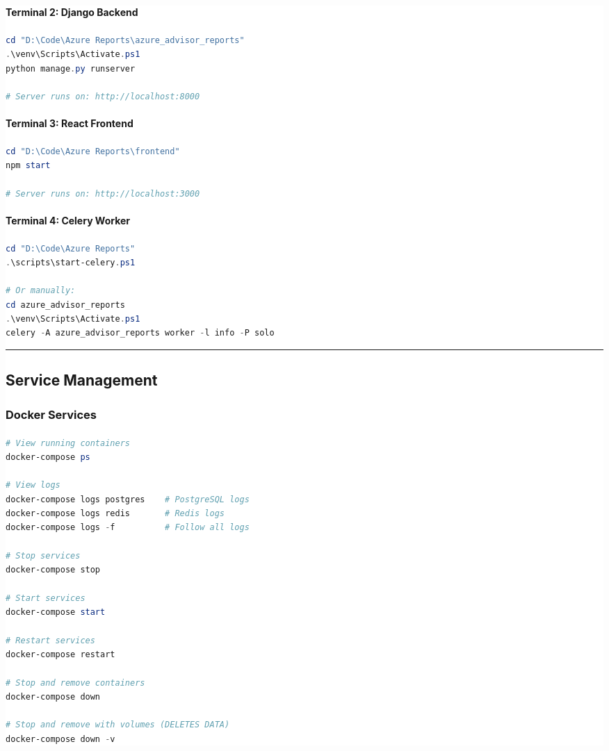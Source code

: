 #### Terminal 2: Django Backend
```powershell
cd "D:\Code\Azure Reports\azure_advisor_reports"
.\venv\Scripts\Activate.ps1
python manage.py runserver

# Server runs on: http://localhost:8000
```

#### Terminal 3: React Frontend
```powershell
cd "D:\Code\Azure Reports\frontend"
npm start

# Server runs on: http://localhost:3000
```

#### Terminal 4: Celery Worker
```powershell
cd "D:\Code\Azure Reports"
.\scripts\start-celery.ps1

# Or manually:
cd azure_advisor_reports
.\venv\Scripts\Activate.ps1
celery -A azure_advisor_reports worker -l info -P solo
```

---

## Service Management

### Docker Services

```powershell
# View running containers
docker-compose ps

# View logs
docker-compose logs postgres    # PostgreSQL logs
docker-compose logs redis       # Redis logs
docker-compose logs -f          # Follow all logs

# Stop services
docker-compose stop

# Start services
docker-compose start

# Restart services
docker-compose restart

# Stop and remove containers
docker-compose down

# Stop and remove with volumes (DELETES DATA)
docker-compose down -v
```
